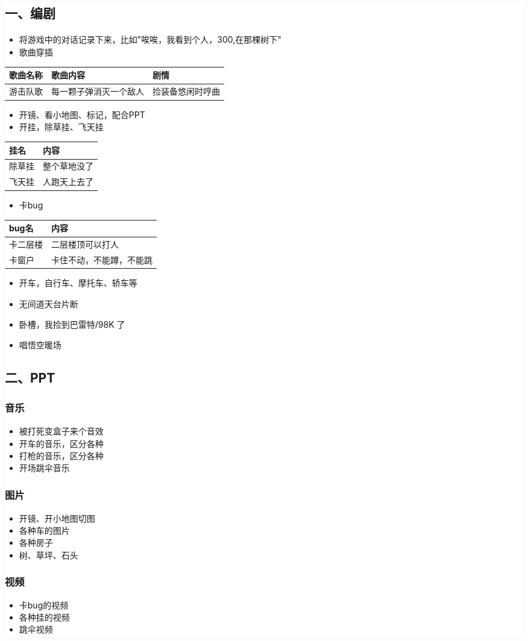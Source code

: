 ## 一、编剧

- 将游戏中的对话记录下来，比如"唉唉，我看到个人，300,在那棵树下"
- 歌曲穿插

|歌曲名称|歌曲内容|剧情|
| :-- | :-- | :-- |
| 游击队歌| 每一颗子弹消灭一个敌人| 捡装备悠闲时哼曲 |

- 开镜、看小地图、标记，配合PPT
- 开挂，除草挂、飞天挂

|挂名|内容|
| :-- | :-- |
| 除草挂| 整个草地没了|
| 飞天挂| 人跑天上去了|

- 卡bug

|bug名|内容|
| :-- | :-- |
| 卡二层楼 | 二层楼顶可以打人 |
| 卡窗户 | 卡住不动，不能蹲，不能跳 |

- 开车，自行车、摩托车、轿车等

- 无间道天台片断
- 卧槽，我捡到巴雷特/98K 了
- 唱悟空暖场

## 二、PPT

### 音乐
- 被打死变盒子来个音效
- 开车的音乐，区分各种
- 打枪的音乐，区分各种
- 开场跳伞音乐

### 图片
- 开镜、开小地图切图
- 各种车的图片
- 各种房子
- 树、草坪、石头

### 视频
- 卡bug的视频
- 各种挂的视频
- 跳伞视频
